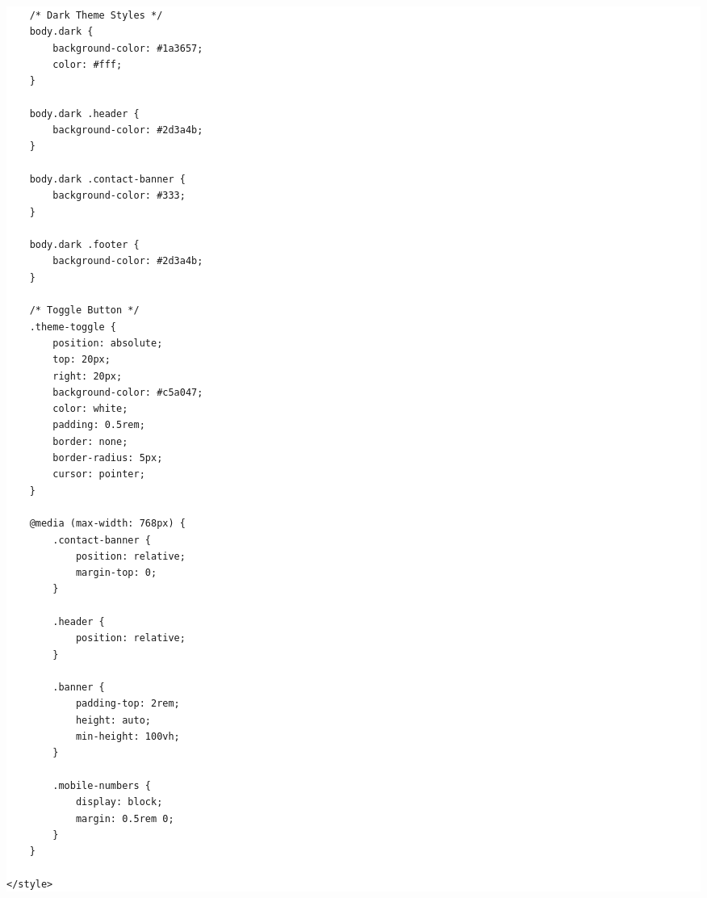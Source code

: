         /* Dark Theme Styles */
        body.dark {
            background-color: #1a3657;
            color: #fff;
        }

        body.dark .header {
            background-color: #2d3a4b;
        }

        body.dark .contact-banner {
            background-color: #333;
        }

        body.dark .footer {
            background-color: #2d3a4b;
        }

        /* Toggle Button */
        .theme-toggle {
            position: absolute;
            top: 20px;
            right: 20px;
            background-color: #c5a047;
            color: white;
            padding: 0.5rem;
            border: none;
            border-radius: 5px;
            cursor: pointer;
        }

        @media (max-width: 768px) {
            .contact-banner {
                position: relative;
                margin-top: 0;
            }

            .header {
                position: relative;
            }

            .banner {
                padding-top: 2rem;
                height: auto;
                min-height: 100vh;
            }

            .mobile-numbers {
                display: block;
                margin: 0.5rem 0;
            }
        }

    </style>

</head>

